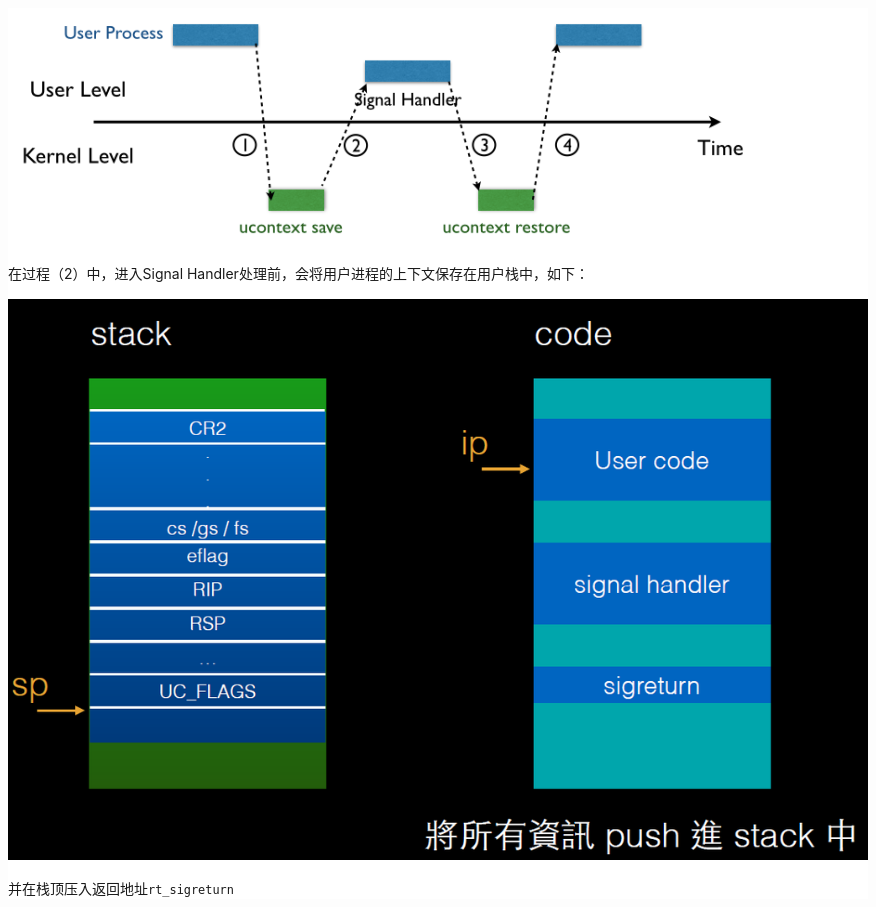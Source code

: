 ![](../image/2019-12-13-srop、brop和ret2_csu_init技术分析/5.png)

在过程（2）中，进入Signal Handler处理前，会将用户进程的上下文保存在用户栈中，如下：

![](../image/2019-12-13-srop、brop和ret2_csu_init技术分析/6.png)

并在栈顶压入返回地址`rt_sigreturn`
